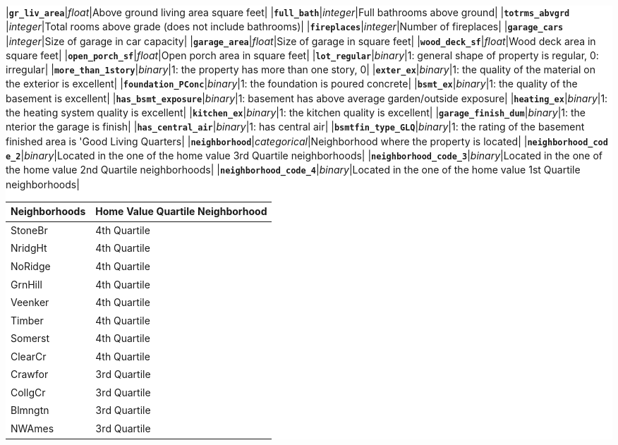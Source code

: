 |**`gr_liv_area`**|*float*|Above ground living area square feet|
|**`full_bath`**|*integer*|Full bathrooms above ground|
|**`totrms_abvgrd`**|*integer*|Total rooms above grade (does not include bathrooms)|
|**`fireplaces`**|*integer*|Number of fireplaces|
|**`garage_cars`**|*integer*|Size of garage in car capacity|
|**`garage_area`**|*float*|Size of garage in square feet|
|**`wood_deck_sf`**|*float*|Wood deck area in square feet|
|**`open_porch_sf`**|*float*|Open porch area in square feet|
|**`lot_regular`**|*binary*|1: general shape of property is regular, 0: irregular|
|**`more_than_1story`**|*binary*|1: the property has more than one story, 0|
|**`exter_ex`**|*binary*|1: the quality of the material on the exterior is excellent|
|**`foundation_PConc`**|*binary*|1: the foundation is poured concrete|
|**`bsmt_ex`**|*binary*|1: the quality of the basement is excellent|
|**`has_bsmt_exposure`**|*binary*|1: basement has above average garden/outside exposure|
|**`heating_ex`**|*binary*|1: the heating system quality is excellent|
|**`kitchen_ex`**|*binary*|1: the kitchen quality is excellent|
|**`garage_finish_dum`**|*binary*|1: the nterior the garage is finish|
|**`has_central_air`**|*binary*|1: has central air|
|**`bsmtfin_type_GLQ`**|*binary*|1: the rating of the basement finished area is 'Good Living Quarters|
|**`neighborhood`**|*categorical*|Neighborhood where the property is located|
|**`neighborhood_code_2`**|*binary*|Located in the one of the home value 3rd Quartile neighborhoods|
|**`neighborhood_code_3`**|*binary*|Located in the one of the home value 2nd Quartile neighborhoods|
|**`neighborhood_code_4`**|*binary*|Located in the one of the home value 1st Quartile neighborhoods|


|Neighborhoods|Home Value Quartile Neighborhood|
|---|---|
|StoneBr|4th Quartile|
|NridgHt|4th Quartile|
|NoRidge|4th Quartile|
|GrnHill|4th Quartile|
|Veenker|4th Quartile|
|Timber|4th Quartile|
|Somerst|4th Quartile|
|ClearCr|4th Quartile|
|Crawfor|3rd Quartile|
|CollgCr|3rd Quartile|
|Blmngtn|3rd Quartile|
|NWAmes|3rd Quartile|
